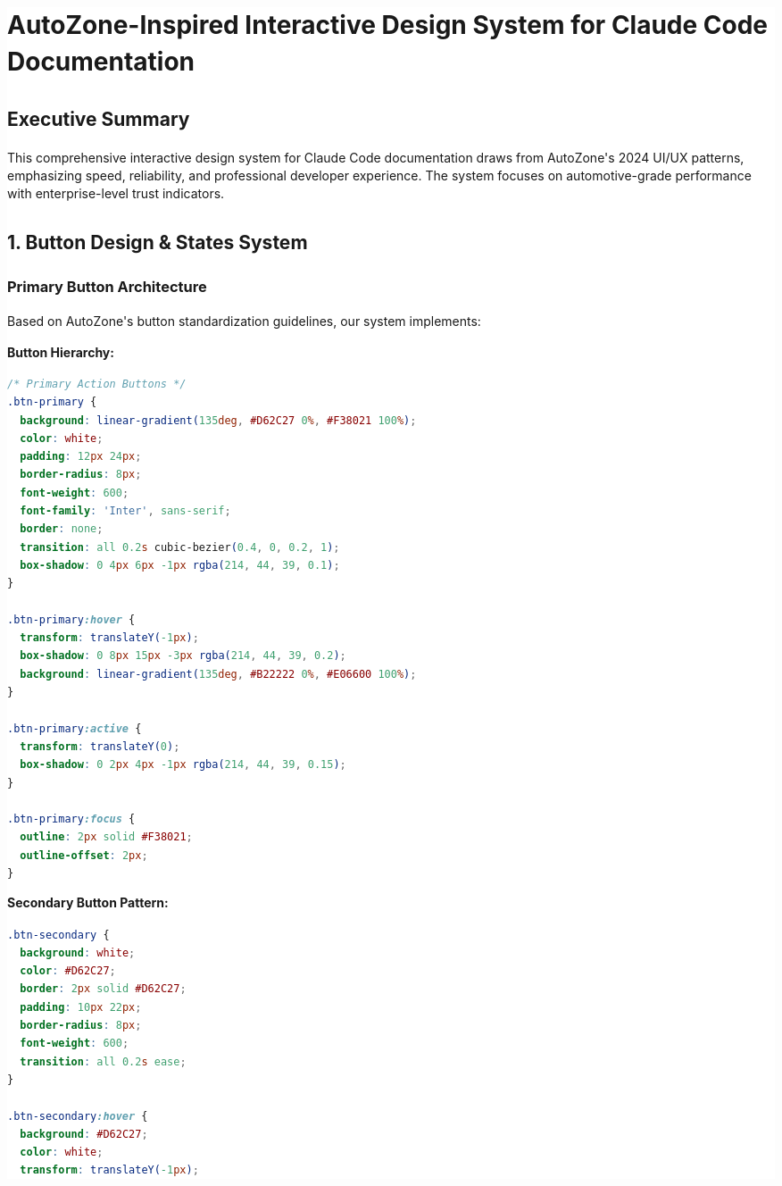 # AutoZone-Inspired Interactive Design System for Claude Code Documentation

## Executive Summary

This comprehensive interactive design system for Claude Code documentation draws from AutoZone's 2024 UI/UX patterns, emphasizing speed, reliability, and professional developer experience. The system focuses on automotive-grade performance with enterprise-level trust indicators.

## 1. Button Design & States System

### Primary Button Architecture
Based on AutoZone's button standardization guidelines, our system implements:

**Button Hierarchy:**
```css
/* Primary Action Buttons */
.btn-primary {
  background: linear-gradient(135deg, #D62C27 0%, #F38021 100%);
  color: white;
  padding: 12px 24px;
  border-radius: 8px;
  font-weight: 600;
  font-family: 'Inter', sans-serif;
  border: none;
  transition: all 0.2s cubic-bezier(0.4, 0, 0.2, 1);
  box-shadow: 0 4px 6px -1px rgba(214, 44, 39, 0.1);
}

.btn-primary:hover {
  transform: translateY(-1px);
  box-shadow: 0 8px 15px -3px rgba(214, 44, 39, 0.2);
  background: linear-gradient(135deg, #B22222 0%, #E06600 100%);
}

.btn-primary:active {
  transform: translateY(0);
  box-shadow: 0 2px 4px -1px rgba(214, 44, 39, 0.15);
}

.btn-primary:focus {
  outline: 2px solid #F38021;
  outline-offset: 2px;
}
```

**Secondary Button Pattern:**
```css
.btn-secondary {
  background: white;
  color: #D62C27;
  border: 2px solid #D62C27;
  padding: 10px 22px;
  border-radius: 8px;
  font-weight: 600;
  transition: all 0.2s ease;
}

.btn-secondary:hover {
  background: #D62C27;
  color: white;
  transform: translateY(-1px);
```